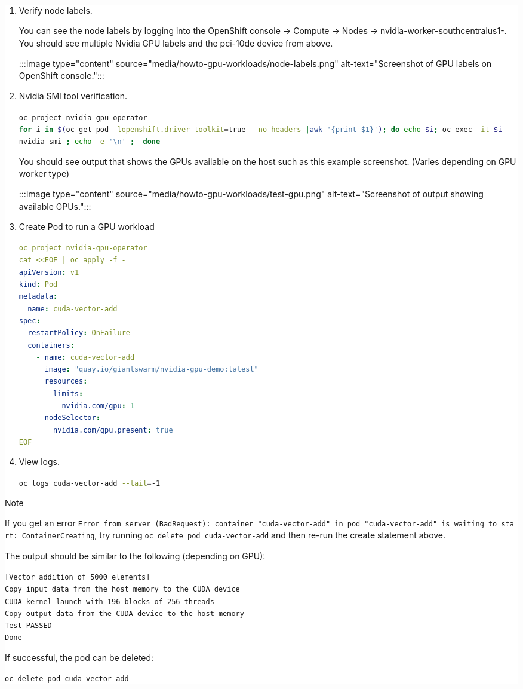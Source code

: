 1. Verify node labels.

   You can see the node labels by logging into the OpenShift console -> Compute -> Nodes -> nvidia-worker-southcentralus1-.  You should see multiple Nvidia GPU labels and the pci-10de device from above.

    :::image type="content" source="media/howto-gpu-workloads/node-labels.png" alt-text="Screenshot of GPU labels on OpenShift console.":::

1. Nvidia SMI tool verification.

   ```bash
   oc project nvidia-gpu-operator
   for i in $(oc get pod -lopenshift.driver-toolkit=true --no-headers |awk '{print $1}'); do echo $i; oc exec -it $i -- nvidia-smi ; echo -e '\n' ;  done
   ```

   You should see output that shows the GPUs available on the host such as this example screenshot. (Varies depending on GPU worker type)

    :::image type="content" source="media/howto-gpu-workloads/test-gpu.png" alt-text="Screenshot of output showing available GPUs.":::

1. Create Pod to run a GPU workload

   ```yaml
   oc project nvidia-gpu-operator
   cat <<EOF | oc apply -f -
   apiVersion: v1
   kind: Pod
   metadata:
     name: cuda-vector-add
   spec:
     restartPolicy: OnFailure
     containers:
       - name: cuda-vector-add
         image: "quay.io/giantswarm/nvidia-gpu-demo:latest"
         resources:
           limits:
             nvidia.com/gpu: 1
         nodeSelector:
           nvidia.com/gpu.present: true
   EOF
   ```

1. View logs.

   ```bash
   oc logs cuda-vector-add --tail=-1
   ```

> [!NOTE] 
> If you get an error `Error from server (BadRequest): container "cuda-vector-add" in pod "cuda-vector-add" is waiting to start: ContainerCreating`, try running `oc delete pod cuda-vector-add` and then re-run the create statement above.

The output should be similar to the following (depending on GPU):

   ```bash
   [Vector addition of 5000 elements]
   Copy input data from the host memory to the CUDA device
   CUDA kernel launch with 196 blocks of 256 threads
   Copy output data from the CUDA device to the host memory
   Test PASSED
   Done
   ```
If successful, the pod can be deleted:

   ```bash
   oc delete pod cuda-vector-add
   ```


